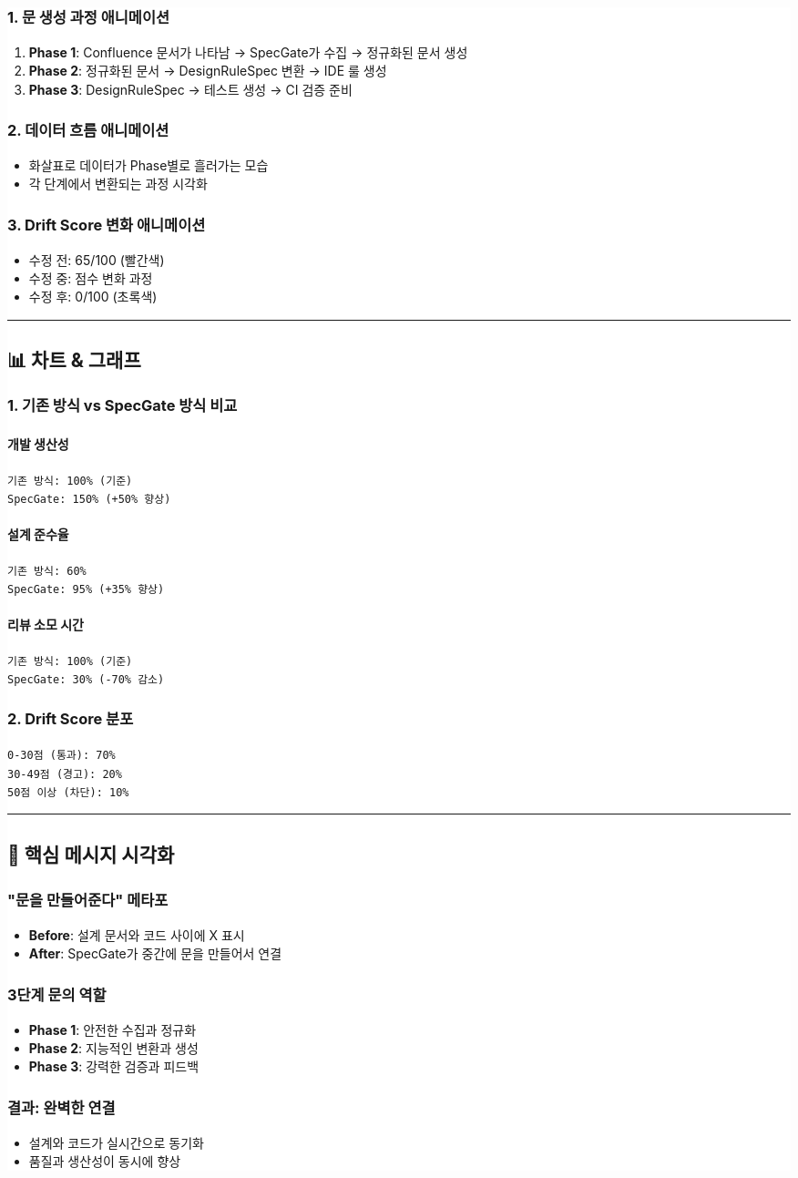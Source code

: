 ### **1. 문 생성 과정 애니메이션**
1. **Phase 1**: Confluence 문서가 나타남 → SpecGate가 수집 → 정규화된 문서 생성
2. **Phase 2**: 정규화된 문서 → DesignRuleSpec 변환 → IDE 룰 생성
3. **Phase 3**: DesignRuleSpec → 테스트 생성 → CI 검증 준비

### **2. 데이터 흐름 애니메이션**
- 화살표로 데이터가 Phase별로 흘러가는 모습
- 각 단계에서 변환되는 과정 시각화

### **3. Drift Score 변화 애니메이션**
- 수정 전: 65/100 (빨간색)
- 수정 중: 점수 변화 과정
- 수정 후: 0/100 (초록색)

---

## 📊 **차트 & 그래프**

### **1. 기존 방식 vs SpecGate 방식 비교**

#### 개발 생산성
```
기존 방식: 100% (기준)
SpecGate: 150% (+50% 향상)
```

#### 설계 준수율
```
기존 방식: 60%
SpecGate: 95% (+35% 향상)
```

#### 리뷰 소모 시간
```
기존 방식: 100% (기준)
SpecGate: 30% (-70% 감소)
```

### **2. Drift Score 분포**

```
0-30점 (통과): 70%
30-49점 (경고): 20%
50점 이상 (차단): 10%
```

---

## 🎯 **핵심 메시지 시각화**

### **"문을 만들어준다" 메타포**
- **Before**: 설계 문서와 코드 사이에 X 표시
- **After**: SpecGate가 중간에 문을 만들어서 연결

### **3단계 문의 역할**
- **Phase 1**: 안전한 수집과 정규화
- **Phase 2**: 지능적인 변환과 생성
- **Phase 3**: 강력한 검증과 피드백

### **결과: 완벽한 연결**
- 설계와 코드가 실시간으로 동기화
- 품질과 생산성이 동시에 향상
